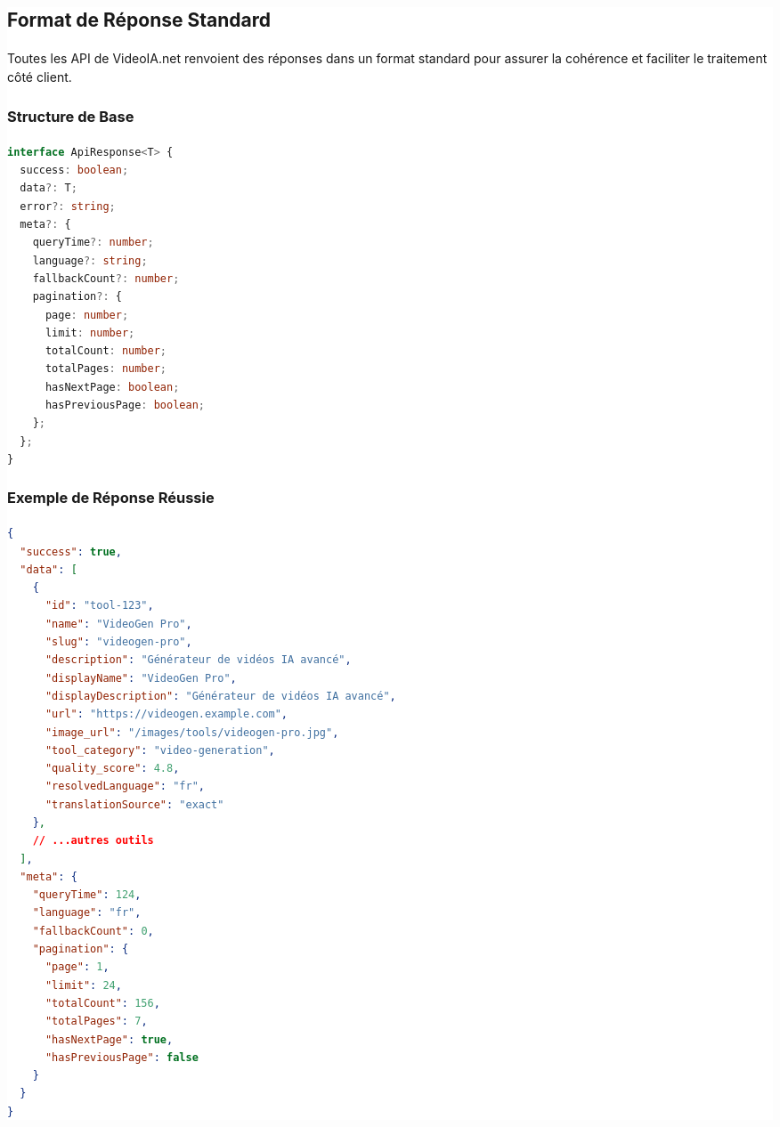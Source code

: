 ## Format de Réponse Standard

Toutes les API de VideoIA.net renvoient des réponses dans un format standard pour assurer la cohérence et faciliter le traitement côté client.

### Structure de Base

```typescript
interface ApiResponse<T> {
  success: boolean;
  data?: T;
  error?: string;
  meta?: {
    queryTime?: number;
    language?: string;
    fallbackCount?: number;
    pagination?: {
      page: number;
      limit: number;
      totalCount: number;
      totalPages: number;
      hasNextPage: boolean;
      hasPreviousPage: boolean;
    };
  };
}
```

### Exemple de Réponse Réussie

```json
{
  "success": true,
  "data": [
    {
      "id": "tool-123",
      "name": "VideoGen Pro",
      "slug": "videogen-pro",
      "description": "Générateur de vidéos IA avancé",
      "displayName": "VideoGen Pro",
      "displayDescription": "Générateur de vidéos IA avancé",
      "url": "https://videogen.example.com",
      "image_url": "/images/tools/videogen-pro.jpg",
      "tool_category": "video-generation",
      "quality_score": 4.8,
      "resolvedLanguage": "fr",
      "translationSource": "exact"
    },
    // ...autres outils
  ],
  "meta": {
    "queryTime": 124,
    "language": "fr",
    "fallbackCount": 0,
    "pagination": {
      "page": 1,
      "limit": 24,
      "totalCount": 156,
      "totalPages": 7,
      "hasNextPage": true,
      "hasPreviousPage": false
    }
  }
}
```
